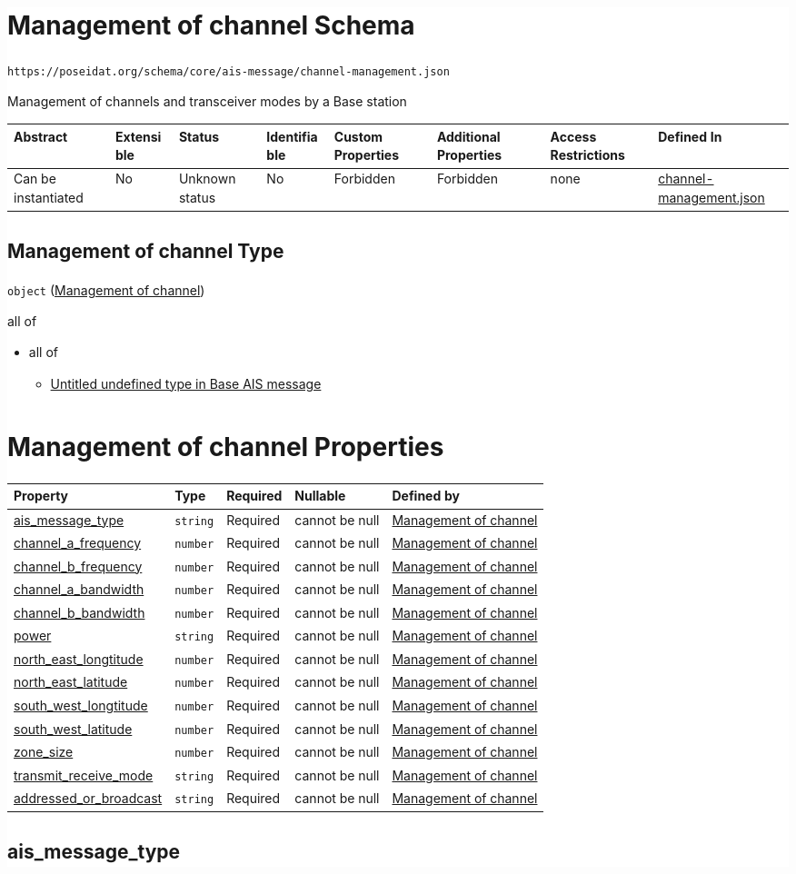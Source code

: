 # Management of channel Schema

```txt
https://poseidat.org/schema/core/ais-message/channel-management.json
```

Management of channels and transceiver modes by a Base station

| Abstract            | Extensible | Status         | Identifiable | Custom Properties | Additional Properties | Access Restrictions | Defined In                                                                                         |
| :------------------ | :--------- | :------------- | :----------- | :---------------- | :-------------------- | :------------------ | :------------------------------------------------------------------------------------------------- |
| Can be instantiated | No         | Unknown status | No           | Forbidden         | Forbidden             | none                | [channel-management.json](schemas/core/ais-message/channel-management.json "open original schema") |

## Management of channel Type

`object` ([Management of channel](channel-management.md))

all of

*   all of

    *   [Untitled undefined type in Base AIS message](base-ais-message-allof-0.md "check type definition")

# Management of channel Properties

| Property                                          | Type     | Required | Nullable       | Defined by                                                                                                                                                                                      |
| :------------------------------------------------ | :------- | :------- | :------------- | :---------------------------------------------------------------------------------------------------------------------------------------------------------------------------------------------- |
| [ais_message_type](#ais_message_type)             | `string` | Required | cannot be null | [Management of channel](channel-management-properties-ais_message_type.md "https://poseidat.org/schema/core/ais-message/channel-management.json#/properties/ais_message_type")                  |
| [channel_a_frequency](#channel_a_frequency)       | `number` | Required | cannot be null | [Management of channel](channel-management-properties-channel_a_frequency.md "https://poseidat.org/schema/core/ais-message/channel-management.json#/properties/channel_a_frequency")            |
| [channel_b_frequency](#channel_b_frequency)       | `number` | Required | cannot be null | [Management of channel](channel-management-properties-channel_b_frequency.md "https://poseidat.org/schema/core/ais-message/channel-management.json#/properties/channel_b_frequency")            |
| [channel_a_bandwidth](#channel_a_bandwidth)       | `number` | Required | cannot be null | [Management of channel](channel-management-properties-channel_a_bandwidth.md "https://poseidat.org/schema/core/ais-message/channel-management.json#/properties/channel_a_bandwidth")            |
| [channel_b_bandwidth](#channel_b_bandwidth)       | `number` | Required | cannot be null | [Management of channel](channel-management-properties-channel_b_bandwidth.md "https://poseidat.org/schema/core/ais-message/channel-management.json#/properties/channel_b_bandwidth")            |
| [power](#power)                                   | `string` | Required | cannot be null | [Management of channel](channel-management-properties-power.md "https://poseidat.org/schema/core/ais-message/channel-management.json#/properties/power")                                        |
| [north_east_longtitude](#north_east_longtitude)   | `number` | Required | cannot be null | [Management of channel](channel-management-properties-north_east_longtitude.md "https://poseidat.org/schema/core/ais-message/channel-management.json#/properties/north_east_longtitude")        |
| [north_east_latitude](#north_east_latitude)       | `number` | Required | cannot be null | [Management of channel](channel-management-properties-north_east_latitude.md "https://poseidat.org/schema/core/ais-message/channel-management.json#/properties/north_east_latitude")            |
| [south_west_longtitude](#south_west_longtitude)   | `number` | Required | cannot be null | [Management of channel](channel-management-properties-south_west_longtitude.md "https://poseidat.org/schema/core/ais-message/channel-management.json#/properties/south_west_longtitude")        |
| [south_west_latitude](#south_west_latitude)       | `number` | Required | cannot be null | [Management of channel](channel-management-properties-south_west_latitude.md "https://poseidat.org/schema/core/ais-message/channel-management.json#/properties/south_west_latitude")            |
| [zone_size](#zone_size)                           | `number` | Required | cannot be null | [Management of channel](channel-management-properties-zone_size.md "https://poseidat.org/schema/core/ais-message/channel-management.json#/properties/zone_size")                                |
| [transmit_receive_mode](#transmit_receive_mode)   | `string` | Required | cannot be null | [Management of channel](channel-management-properties-the-mode-the-transmittor-is-using.md "https://poseidat.org/schema/enum/ais-transmit-receive-mode.json#/properties/transmit_receive_mode") |
| [addressed_or_broadcast](#addressed_or_broadcast) | `string` | Required | cannot be null | [Management of channel](channel-management-properties-addressed_or_broadcast.md "https://poseidat.org/schema/core/ais-message/channel-management.json#/properties/addressed_or_broadcast")      |

## ais_message_type
